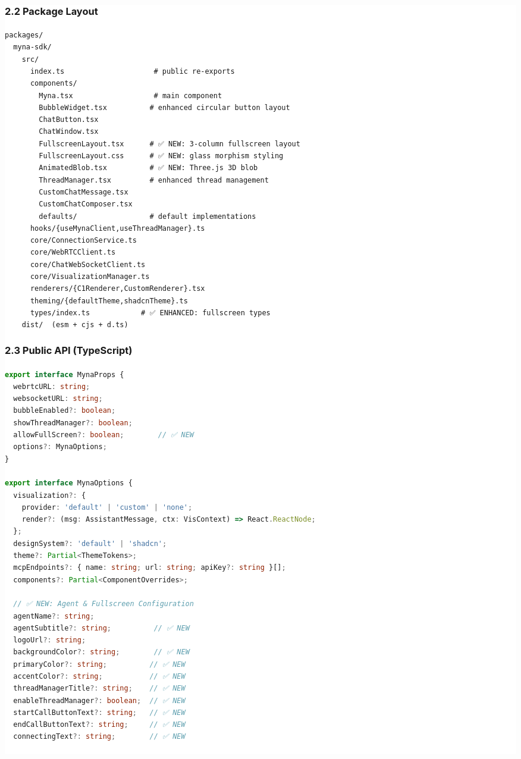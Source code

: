 ### 2.2 Package Layout
```
packages/
  myna-sdk/
    src/
      index.ts                     # public re-exports
      components/
        Myna.tsx                   # main component
        BubbleWidget.tsx          # enhanced circular button layout
        ChatButton.tsx
        ChatWindow.tsx
        FullscreenLayout.tsx      # ✅ NEW: 3-column fullscreen layout
        FullscreenLayout.css      # ✅ NEW: glass morphism styling
        AnimatedBlob.tsx          # ✅ NEW: Three.js 3D blob
        ThreadManager.tsx         # enhanced thread management
        CustomChatMessage.tsx
        CustomChatComposer.tsx
        defaults/                 # default implementations
      hooks/{useMynaClient,useThreadManager}.ts
      core/ConnectionService.ts
      core/WebRTCClient.ts
      core/ChatWebSocketClient.ts
      core/VisualizationManager.ts
      renderers/{C1Renderer,CustomRenderer}.tsx
      theming/{defaultTheme,shadcnTheme}.ts
      types/index.ts            # ✅ ENHANCED: fullscreen types
    dist/  (esm + cjs + d.ts)
```

### 2.3 Public API (TypeScript)
```ts
export interface MynaProps {
  webrtcURL: string;
  websocketURL: string;
  bubbleEnabled?: boolean;
  showThreadManager?: boolean;
  allowFullScreen?: boolean;        // ✅ NEW
  options?: MynaOptions;
}

export interface MynaOptions {
  visualization?: {
    provider: 'default' | 'custom' | 'none';
    render?: (msg: AssistantMessage, ctx: VisContext) => React.ReactNode;
  };
  designSystem?: 'default' | 'shadcn';
  theme?: Partial<ThemeTokens>;
  mcpEndpoints?: { name: string; url: string; apiKey?: string }[];
  components?: Partial<ComponentOverrides>;
  
  // ✅ NEW: Agent & Fullscreen Configuration
  agentName?: string;
  agentSubtitle?: string;          // ✅ NEW
  logoUrl?: string;
  backgroundColor?: string;        // ✅ NEW
  primaryColor?: string;          // ✅ NEW
  accentColor?: string;           // ✅ NEW
  threadManagerTitle?: string;    // ✅ NEW
  enableThreadManager?: boolean;  // ✅ NEW
  startCallButtonText?: string;   // ✅ NEW
  endCallButtonText?: string;     // ✅ NEW
  connectingText?: string;        // ✅ NEW
  
```